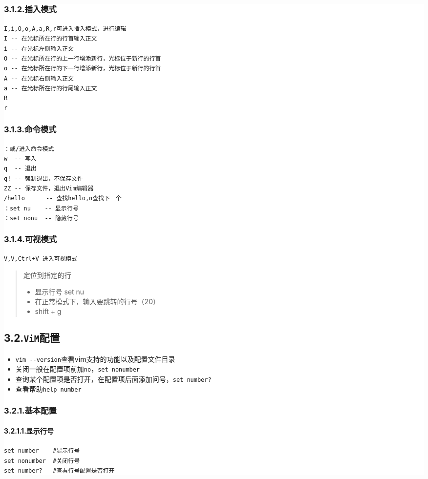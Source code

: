 ### 3.1.2.插入模式

```
I,i,O,o,A,a,R,r可进入插入模式，进行编辑
I -- 在光标所在行的行首输入正文
i -- 在光标左侧输入正文
O -- 在光标所在行的上一行增添新行，光标位于新行的行首	
o -- 在光标所在行的下一行增添新行，光标位于新行的行首
A -- 在光标右侧输入正文
a -- 在光标所在行的行尾输入正文
R
r
```

### 3.1.3.命令模式

```
：或/进入命令模式
w  -- 写入
q  -- 退出
q! -- 强制退出，不保存文件
ZZ -- 保存文件，退出Vim编辑器
/hello      -- 查找hello,n查找下一个
：set nu    -- 显示行号
：set nonu  -- 隐藏行号
```

### 3.1.4.可视模式

```
V,V,Ctrl+V 进入可视模式
```

> 定位到指定的行
>
> * 显示行号  set nu
> * 在正常模式下，输入要跳转的行号（20）
> * shift + g

## 3.2.`ViM`配置

- `vim --version`查看vim支持的功能以及配置文件目录
- 关闭一般在配置项前加`no`，`set nonumber`
- 查询某个配置项是否打开，在配置项后面添加问号，`set number?`
- 查看帮助`help number`

### 3.2.1.基本配置

#### 3.2.1.1.显示行号

```shell
set number    #显示行号
set nonumber  #关闭行号
set number?   #查看行号配置是否打开
```
